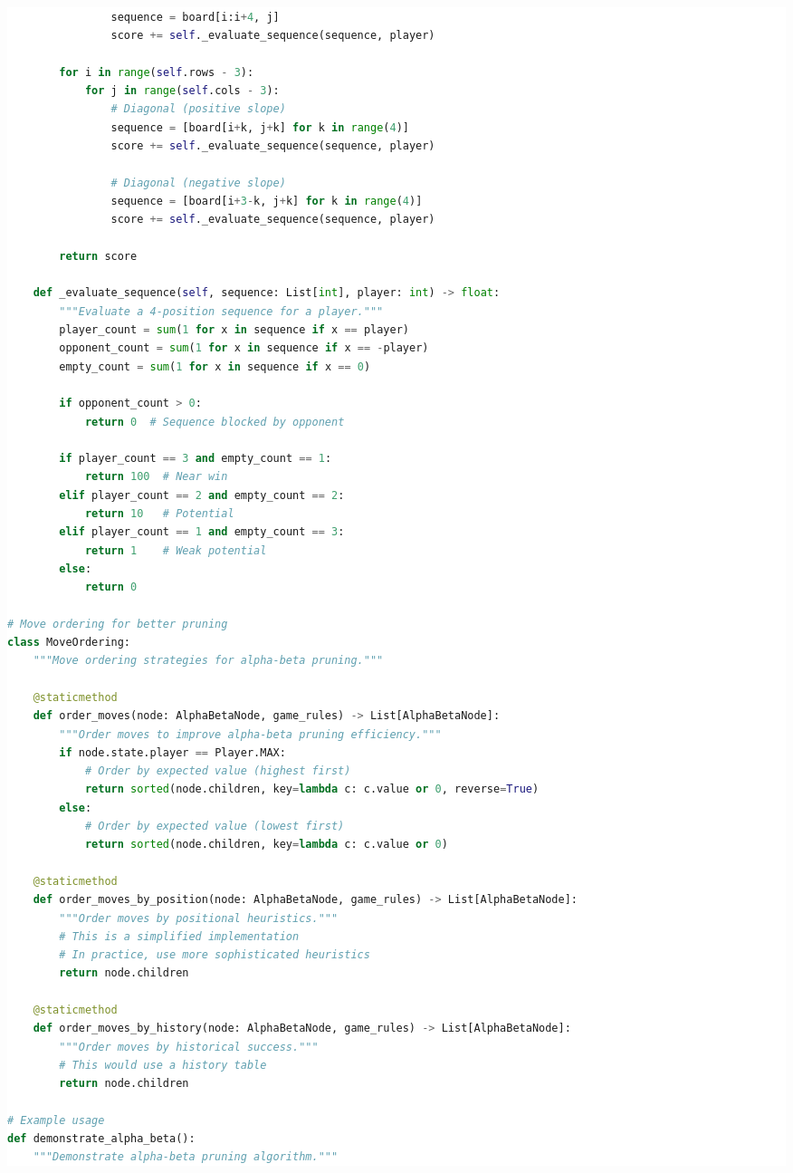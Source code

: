 ```python
                sequence = board[i:i+4, j]
                score += self._evaluate_sequence(sequence, player)
        
        for i in range(self.rows - 3):
            for j in range(self.cols - 3):
                # Diagonal (positive slope)
                sequence = [board[i+k, j+k] for k in range(4)]
                score += self._evaluate_sequence(sequence, player)
                
                # Diagonal (negative slope)
                sequence = [board[i+3-k, j+k] for k in range(4)]
                score += self._evaluate_sequence(sequence, player)
        
        return score
    
    def _evaluate_sequence(self, sequence: List[int], player: int) -> float:
        """Evaluate a 4-position sequence for a player."""
        player_count = sum(1 for x in sequence if x == player)
        opponent_count = sum(1 for x in sequence if x == -player)
        empty_count = sum(1 for x in sequence if x == 0)
        
        if opponent_count > 0:
            return 0  # Sequence blocked by opponent
        
        if player_count == 3 and empty_count == 1:
            return 100  # Near win
        elif player_count == 2 and empty_count == 2:
            return 10   # Potential
        elif player_count == 1 and empty_count == 3:
            return 1    # Weak potential
        else:
            return 0

# Move ordering for better pruning
class MoveOrdering:
    """Move ordering strategies for alpha-beta pruning."""
    
    @staticmethod
    def order_moves(node: AlphaBetaNode, game_rules) -> List[AlphaBetaNode]:
        """Order moves to improve alpha-beta pruning efficiency."""
        if node.state.player == Player.MAX:
            # Order by expected value (highest first)
            return sorted(node.children, key=lambda c: c.value or 0, reverse=True)
        else:
            # Order by expected value (lowest first)
            return sorted(node.children, key=lambda c: c.value or 0)
    
    @staticmethod
    def order_moves_by_position(node: AlphaBetaNode, game_rules) -> List[AlphaBetaNode]:
        """Order moves by positional heuristics."""
        # This is a simplified implementation
        # In practice, use more sophisticated heuristics
        return node.children
    
    @staticmethod
    def order_moves_by_history(node: AlphaBetaNode, game_rules) -> List[AlphaBetaNode]:
        """Order moves by historical success."""
        # This would use a history table
        return node.children

# Example usage
def demonstrate_alpha_beta():
    """Demonstrate alpha-beta pruning algorithm."""
```